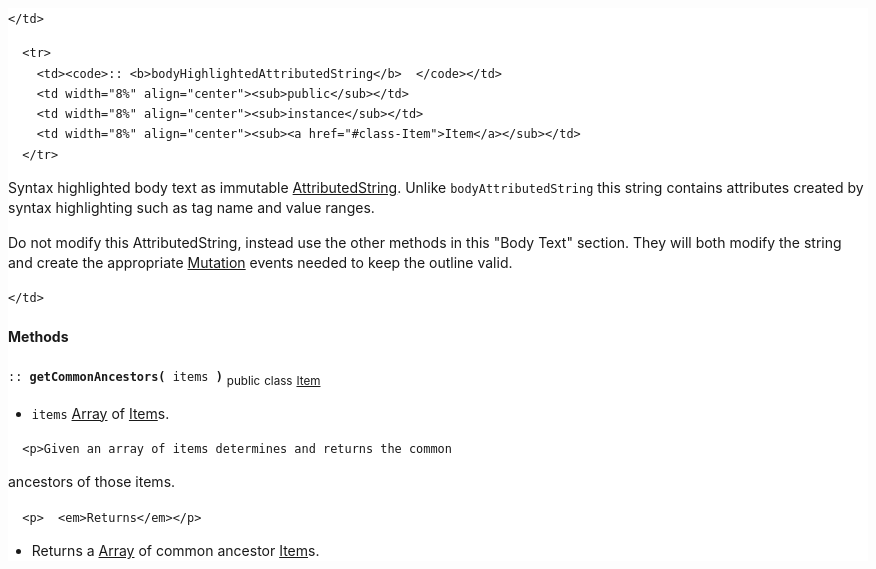     </td>
  </tr>
  
      <tr>
        <td><code>:: <b>bodyHighlightedAttributedString</b>  </code></td>
        <td width="8%" align="center"><sub>public</sub></td>
        <td width="8%" align="center"><sub>instance</sub></td>
        <td width="8%" align="center"><sub><a href="#class-Item">Item</a></sub></td>
      </tr>
  <tr>
    <td colspan="4">
      <p>Syntax highlighted body text as immutable <a href="https://github.com/jesse/birch-outline/blob/v0.1.0/src/attributed-string.coffee#L20">AttributedString</a>.
  Unlike <code>bodyAttributedString</code> this string contains attributes created by
  syntax highlighting such as tag name and value ranges.</p>
  <p>Do not modify this AttributedString, instead use the other methods in this
  &quot;Body Text&quot; section. They will both modify the string and create the
  appropriate <a href="https://github.com/jesse/birch-outline/blob/v0.1.0/src/mutation.coffee#L9">Mutation</a> events needed to keep the outline valid. </p>
  
    </td>
  </tr>
  
  <tr>
    <td colspan="2"></td>
  </tr>
  <tr>
    <td colspan="4"><h4>Methods</h4></td>
  </tr>
  
  <tr>
    <td><code>:: <b>getCommonAncestors(</b> items <b>)</b></code></td>
    <td width="8%" align="center"><sub>public</sub></td>
    <td width="8%" align="center"><sub>class</sub></td>
    <td width="8%" align="center"><sub><a href="#class-Item">Item</a></sub></td>
  </tr>
  <tr>
    <td colspan="4">
      <ul>
  <li><code>items</code> <a href="https://developer.mozilla.org/en-US/docs/Web/JavaScript/Reference/Global_Objects/Array">Array</a> of <a href="https://github.com/jesse/birch-outline/blob/v0.1.0/src/item.coffee#L57">Item</a>s.</li>
  </ul>
  
      <p>Given an array of items determines and returns the common
  ancestors of those items.</p>
  
      <p>  <em>Returns</em></p>
  <ul>
  <li>Returns a <a href="https://developer.mozilla.org/en-US/docs/Web/JavaScript/Reference/Global_Objects/Array">Array</a> of common ancestor <a href="https://github.com/jesse/birch-outline/blob/v0.1.0/src/item.coffee#L57">Item</a>s.</li>
  </ul>
  